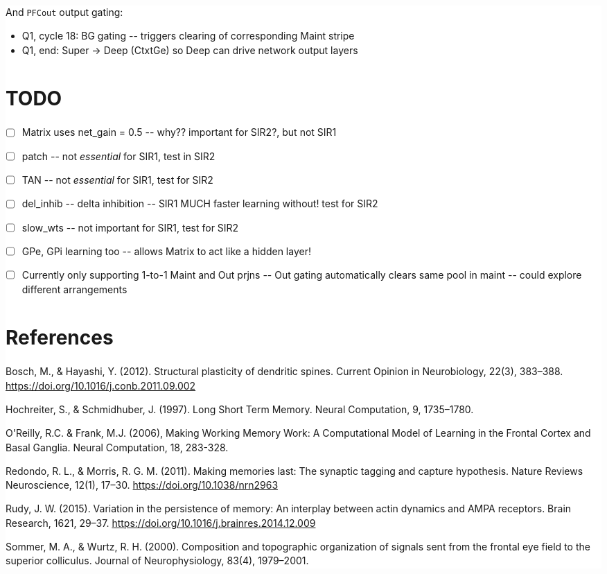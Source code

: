 And `PFCout` output gating:

* Q1, cycle 18: BG gating -- triggers clearing of corresponding Maint stripe
* Q1, end: Super -> Deep (CtxtGe) so Deep can drive network output layers

# TODO

- [ ] Matrix uses net_gain = 0.5 -- why??  important for SIR2?, but not SIR1

- [ ] patch -- not *essential* for SIR1, test in SIR2

- [ ] TAN -- not *essential* for SIR1, test for SIR2

- [ ] del_inhib -- delta inhibition -- SIR1 MUCH faster learning without!  test for SIR2

- [ ] slow_wts -- not important for SIR1, test for SIR2

- [ ] GPe, GPi learning too -- allows Matrix to act like a hidden layer!

- [ ] Currently only supporting 1-to-1 Maint and Out prjns -- Out gating automatically clears same pool in maint -- could explore different arrangements

# References

Bosch, M., & Hayashi, Y. (2012). Structural plasticity of dendritic spines. Current Opinion in Neurobiology, 22(3), 383–388. https://doi.org/10.1016/j.conb.2011.09.002

Hochreiter, S., & Schmidhuber, J. (1997). Long Short Term Memory. Neural Computation, 9, 1735–1780.

O'Reilly, R.C. & Frank, M.J. (2006), Making Working Memory Work: A Computational Model of Learning in the Frontal Cortex and Basal Ganglia. Neural Computation, 18, 283-328.

Redondo, R. L., & Morris, R. G. M. (2011). Making memories last: The synaptic tagging and capture hypothesis. Nature Reviews Neuroscience, 12(1), 17–30. https://doi.org/10.1038/nrn2963

Rudy, J. W. (2015). Variation in the persistence of memory: An interplay between actin dynamics and AMPA receptors. Brain Research, 1621, 29–37. https://doi.org/10.1016/j.brainres.2014.12.009

Sommer, M. A., & Wurtz, R. H. (2000). Composition and topographic organization of signals sent from the frontal eye field to the superior colliculus. Journal of Neurophysiology, 83(4), 1979–2001.


